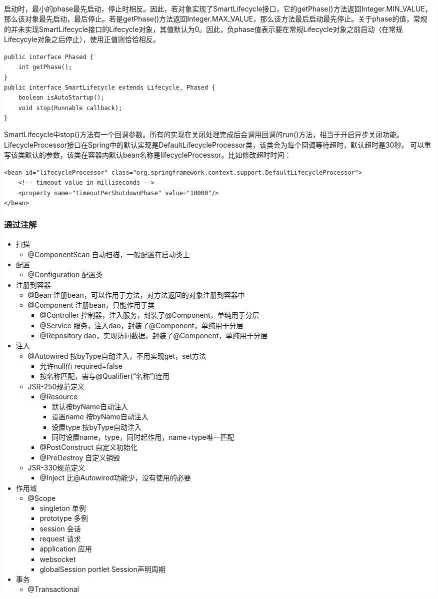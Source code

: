 启动时，最小的phase最先启动，停止时相反。因此，若对象实现了SmartLifecycle接口，它的getPhase()方法返回Integer.MIN_VALUE，那么该对象最先启动，最后停止。若是getPhase()方法返回Integer.MAX_VALUE，那么该方法最后启动最先停止。关于phase的值，常规的并未实现SmartLifecycle接口的Lifecycle对象，其值默认为0。因此，负phase值表示要在常规Lifecycle对象之前启动（在常规Lifecycyle对象之后停止），使用正值则恰恰相反。
```
public interface Phased {
    int getPhase();
}
public interface SmartLifecycle extends Lifecycle, Phased {
    boolean isAutoStartup();
    void stop(Runnable callback);
}
```
SmartLifecycle中stop()方法有一个回调参数。所有的实现在关闭处理完成后会调用回调的run()方法，相当于开启异步关闭功能。
LifecycleProcessor接口在Spring中的默认实现是DefaultLifecycleProcessor类，该类会为每个回调等待超时，默认超时是30秒。
可以重写该类默认的参数，该类在容器内默认bean名称是lifecycleProcessor。比如修改超时时间：
```
<bean id="lifecycleProcessor" class="org.springframework.context.support.DefaultLifecycleProcessor">
    <!-- timeout value in milliseconds -->
    <property name="timeoutPerShutdownPhase" value="10000"/>
</bean>
```

### 通过注解
- 扫描
    - @ComponentScan 自动扫描，一般配置在启动类上
- 配置
    - @Configuration 配置类 
- 注册到容器
    - @Bean 注册bean，可以作用于方法，对方法返回的对象注册到容器中
    - @Component 注册bean，只能作用于类
        - @Controller 控制器，注入服务，封装了@Component，单纯用于分层
        - @Service 服务，注入dao，封装了@Component，单纯用于分层
        - @Repository dao，实现访问数据，封装了@Component，单纯用于分层
- 注入
    - @Autowired 按byType自动注入，不用实现get，set方法
        - 允许null值 required=false
        - 按名称匹配，需与@Qualifier(“名称”)连用
    - JSR-250规范定义
        - @Resource 
            - 默认按byName自动注入
            - 设置name 按byName自动注入
            - 设置type 按byType自动注入
            - 同时设置name，type，同时起作用，name+type唯一匹配
        - @PostConstruct 自定义初始化
        - @PreDestroy 自定义销毁
    - JSR-330规范定义
        - @Inject 比@Autowired功能少，没有使用的必要
- 作用域
    - @Scope 
        - singleton 单例
        - prototype 多例
        - session 会话
        - request 请求
        - application 应用
        - websocket 
        - globalSession portlet Session声明周期
- 事务
    - @Transactional
